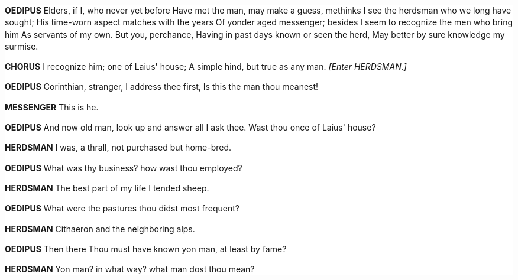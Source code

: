 
**OEDIPUS**
Elders, if I, who never yet before
Have met the man, may make a guess, methinks
I see the herdsman who we long have sought;
His time-worn aspect matches with the years
Of yonder aged messenger; besides
I seem to recognize the men who bring him
As servants of my own.  But you, perchance,
Having in past days known or seen the herd,
May better by sure knowledge my surmise.


**CHORUS**
I recognize him; one of Laius' house;
A simple hind, but true as any man.
_[Enter HERDSMAN.]_


**OEDIPUS**
Corinthian, stranger, I address thee first,
Is this the man thou meanest!


**MESSENGER**
This is he.


**OEDIPUS**
And now old man, look up and answer all
I ask thee.  Wast thou once of Laius' house?


**HERDSMAN**
I was, a thrall, not purchased but home-bred.


**OEDIPUS**
What was thy business? how wast thou employed?


**HERDSMAN**
The best part of my life I tended sheep.


**OEDIPUS**
What were the pastures thou didst most frequent?


**HERDSMAN**
Cithaeron and the neighboring alps.


**OEDIPUS**
Then there
Thou must have known yon man, at least by fame?


**HERDSMAN**
Yon man? in what way? what man dost thou mean?


